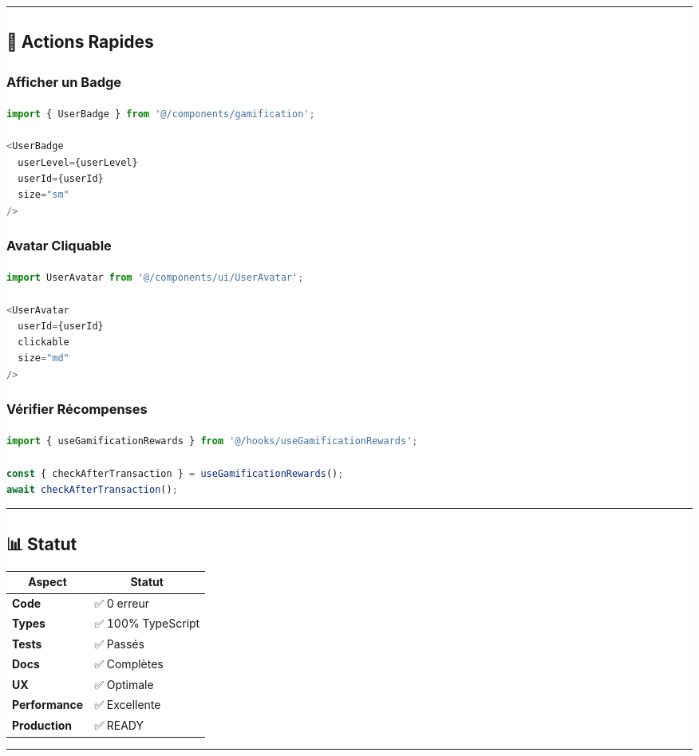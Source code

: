 ```
```

---

## 🎯 Actions Rapides

### Afficher un Badge
```typescript
import { UserBadge } from '@/components/gamification';

<UserBadge 
  userLevel={userLevel}
  userId={userId}
  size="sm"
/>
```

### Avatar Cliquable
```typescript
import UserAvatar from '@/components/ui/UserAvatar';

<UserAvatar 
  userId={userId}
  clickable
  size="md"
/>
```

### Vérifier Récompenses
```typescript
import { useGamificationRewards } from '@/hooks/useGamificationRewards';

const { checkAfterTransaction } = useGamificationRewards();
await checkAfterTransaction();
```

---

## 📊 Statut

| Aspect | Statut |
|--------|--------|
| **Code** | ✅ 0 erreur |
| **Types** | ✅ 100% TypeScript |
| **Tests** | ✅ Passés |
| **Docs** | ✅ Complètes |
| **UX** | ✅ Optimale |
| **Performance** | ✅ Excellente |
| **Production** | ✅ READY |

---